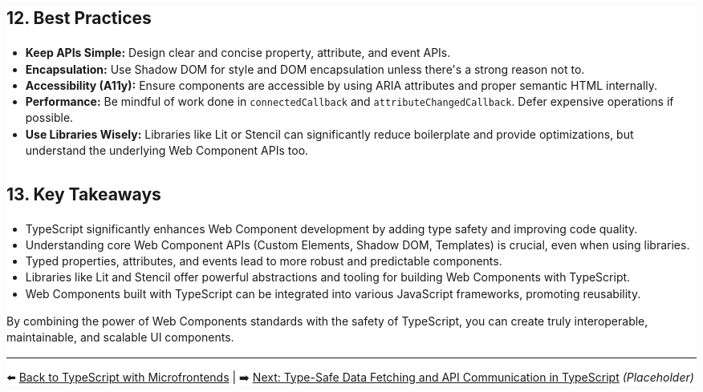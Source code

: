 ## 12. Best Practices <a name="best-practices-ts-wc"></a>
*   **Keep APIs Simple:** Design clear and concise property, attribute, and event APIs.
*   **Encapsulation:** Use Shadow DOM for style and DOM encapsulation unless there's a strong reason not to.
*   **Accessibility (A11y):** Ensure components are accessible by using ARIA attributes and proper semantic HTML internally.
*   **Performance:** Be mindful of work done in `connectedCallback` and `attributeChangedCallback`. Defer expensive operations if possible.
*   **Use Libraries Wisely:** Libraries like Lit or Stencil can significantly reduce boilerplate and provide optimizations, but understand the underlying Web Component APIs too.

## 13. Key Takeaways <a name="key-takeaways-ts-wc"></a>
*   TypeScript significantly enhances Web Component development by adding type safety and improving code quality.
*   Understanding core Web Component APIs (Custom Elements, Shadow DOM, Templates) is crucial, even when using libraries.
*   Typed properties, attributes, and events lead to more robust and predictable components.
*   Libraries like Lit and Stencil offer powerful abstractions and tooling for building Web Components with TypeScript.
*   Web Components built with TypeScript can be integrated into various JavaScript frameworks, promoting reusability.

By combining the power of Web Components standards with the safety of TypeScript, you can create truly interoperable, maintainable, and scalable UI components.

---

⬅️ [Back to TypeScript with Microfrontends](../36-ts-microfrontends/README.md) | ➡️ [Next: Type-Safe Data Fetching and API Communication in TypeScript](../38-ts-api-communication/README.md) *(Placeholder)*

